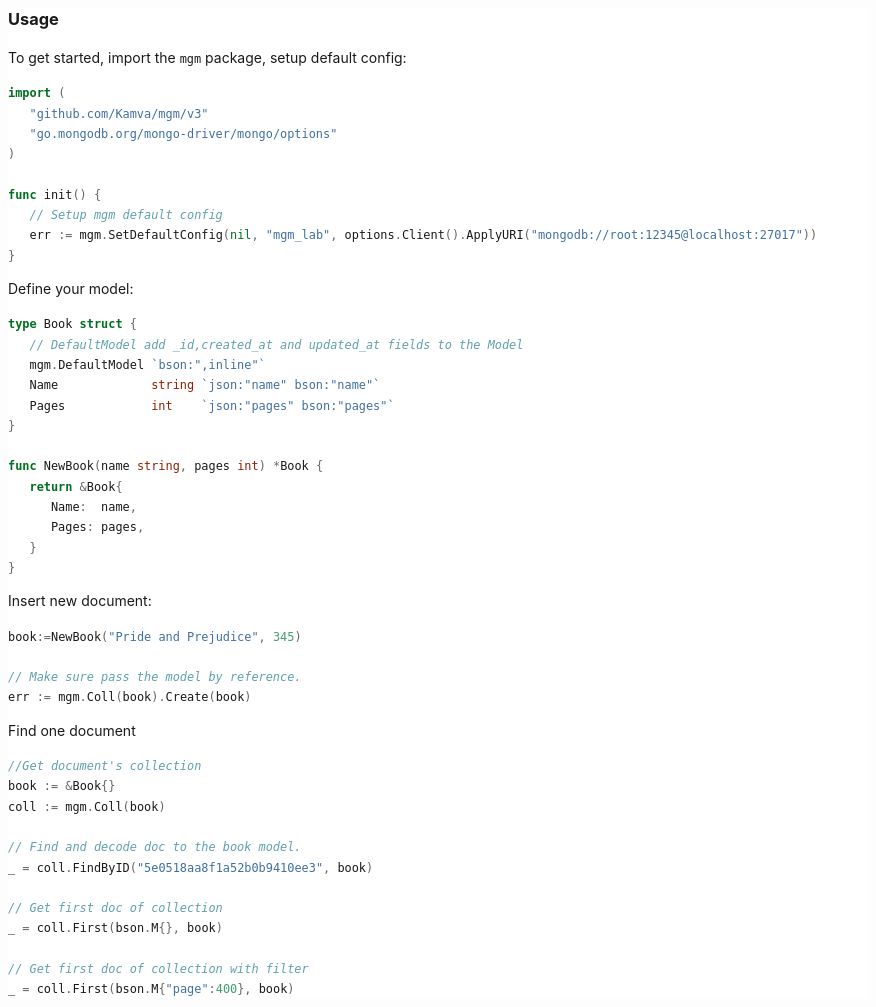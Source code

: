 
### Usage
To get started, import the `mgm` package, setup default config:
```go
import (
   "github.com/Kamva/mgm/v3"
   "go.mongodb.org/mongo-driver/mongo/options"
)

func init() {
   // Setup mgm default config
   err := mgm.SetDefaultConfig(nil, "mgm_lab", options.Client().ApplyURI("mongodb://root:12345@localhost:27017"))
}
```

Define your model:
```go
type Book struct {
   // DefaultModel add _id,created_at and updated_at fields to the Model
   mgm.DefaultModel `bson:",inline"`
   Name             string `json:"name" bson:"name"`
   Pages            int    `json:"pages" bson:"pages"`
}

func NewBook(name string, pages int) *Book {
   return &Book{
      Name:  name,
      Pages: pages,
   }
}
```

Insert new document:
```go
book:=NewBook("Pride and Prejudice", 345)

// Make sure pass the model by reference.
err := mgm.Coll(book).Create(book)
```

Find one document 
```go
//Get document's collection
book := &Book{}
coll := mgm.Coll(book)

// Find and decode doc to the book model.
_ = coll.FindByID("5e0518aa8f1a52b0b9410ee3", book)

// Get first doc of collection 
_ = coll.First(bson.M{}, book)

// Get first doc of collection with filter
_ = coll.First(bson.M{"page":400}, book)
```
